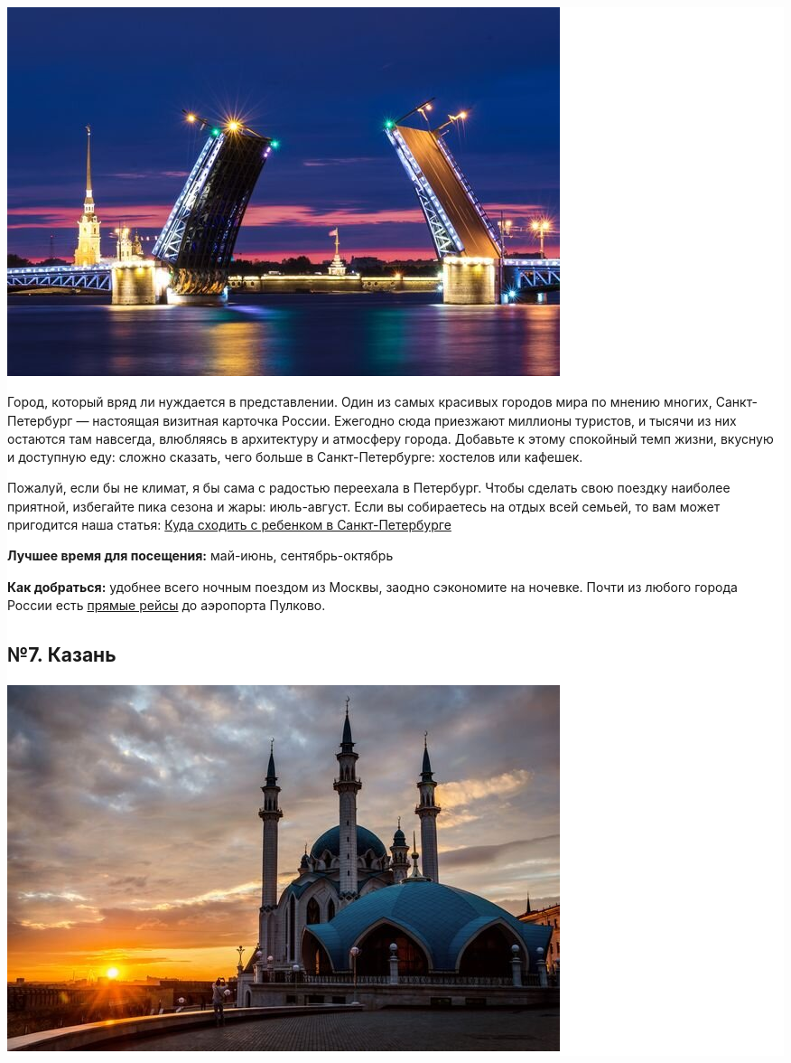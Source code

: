 ![Санкт-Петербург — Где отдохнуть в России](images/8_Sankt-Peterburg.jpg)

Город, который вряд ли нуждается в представлении. Один из самых красивых городов мира по мнению многих, Санкт-Петербург — настоящая визитная карточка России. Ежегодно сюда приезжают миллионы туристов, и тысячи из них остаются там навсегда, влюбляясь в архитектуру и атмосферу города. Добавьте к этому спокойный темп жизни, вкусную и доступную еду: сложно сказать, чего больше в Санкт-Петербурге: хостелов или кафешек.

Пожалуй, если бы не климат, я бы сама с радостью переехала в Петербург. Чтобы сделать свою поездку наиболее приятной, избегайте пика сезона и жары: июль-август. Если вы собираетесь на отдых всей семьей, то вам может пригодится наша статья: [Куда сходить с ребенком в Санкт-Петербурге](https://vodpop.ru/10-mest-kuda-shodit-s-rebenkom-v-sankt-peterburge/)

**Лучшее время для посещения:** май-июнь, сентябрь-октябрь

**Как добраться:** удобнее всего ночным поездом из Москвы, заодно сэкономите на ночевке. Почти из любого города России есть [прямые рейсы](http://www.aviasales.ru/route/MOW/LED/?marker=25257) до аэропорта Пулково.

## №7. Казань

![Казань — Где отдохнуть в России](images/7_Kazan.jpg)
